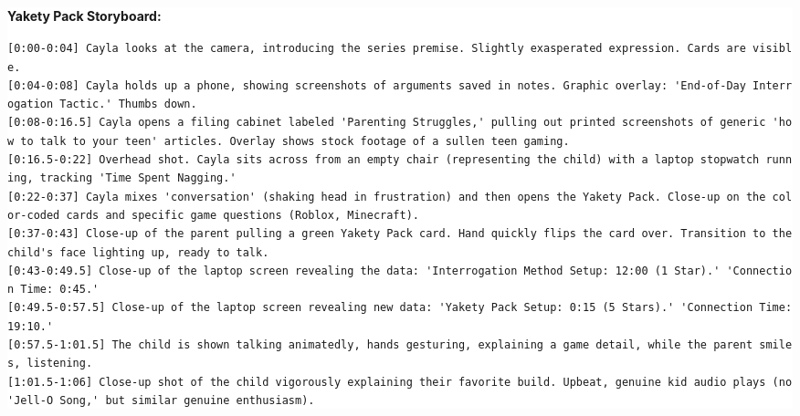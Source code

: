 **Yakety Pack Storyboard:**
```
[0:00-0:04] Cayla looks at the camera, introducing the series premise. Slightly exasperated expression. Cards are visible.
[0:04-0:08] Cayla holds up a phone, showing screenshots of arguments saved in notes. Graphic overlay: 'End-of-Day Interrogation Tactic.' Thumbs down.
[0:08-0:16.5] Cayla opens a filing cabinet labeled 'Parenting Struggles,' pulling out printed screenshots of generic 'how to talk to your teen' articles. Overlay shows stock footage of a sullen teen gaming.
[0:16.5-0:22] Overhead shot. Cayla sits across from an empty chair (representing the child) with a laptop stopwatch running, tracking 'Time Spent Nagging.'
[0:22-0:37] Cayla mixes 'conversation' (shaking head in frustration) and then opens the Yakety Pack. Close-up on the color-coded cards and specific game questions (Roblox, Minecraft).
[0:37-0:43] Close-up of the parent pulling a green Yakety Pack card. Hand quickly flips the card over. Transition to the child's face lighting up, ready to talk.
[0:43-0:49.5] Close-up of the laptop screen revealing the data: 'Interrogation Method Setup: 12:00 (1 Star).' 'Connection Time: 0:45.'
[0:49.5-0:57.5] Close-up of the laptop screen revealing new data: 'Yakety Pack Setup: 0:15 (5 Stars).' 'Connection Time: 19:10.'
[0:57.5-1:01.5] The child is shown talking animatedly, hands gesturing, explaining a game detail, while the parent smiles, listening.
[1:01.5-1:06] Close-up shot of the child vigorously explaining their favorite build. Upbeat, genuine kid audio plays (no 'Jell-O Song,' but similar genuine enthusiasm).
